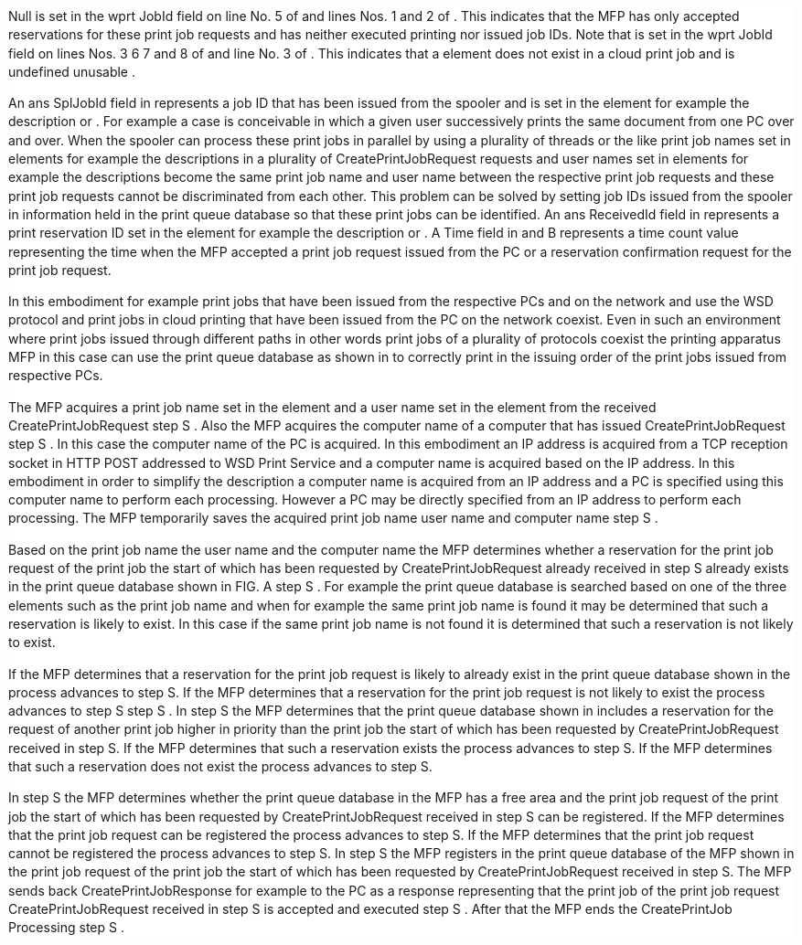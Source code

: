  Null is set in the wprt JobId field on line No. 5 of and lines Nos. 1 and 2 of . This indicates that the MFP has only accepted reservations for these print job requests and has neither executed printing nor issued job IDs. Note that is set in the wprt JobId field on lines Nos. 3 6 7 and 8 of and line No. 3 of . This indicates that a element does not exist in a cloud print job and is undefined unusable .

An ans SplJobId field in represents a job ID that has been issued from the spooler and is set in the element for example the description or . For example a case is conceivable in which a given user successively prints the same document from one PC over and over. When the spooler can process these print jobs in parallel by using a plurality of threads or the like print job names set in elements for example the descriptions in a plurality of CreatePrintJobRequest requests and user names set in elements for example the descriptions become the same print job name and user name between the respective print job requests and these print job requests cannot be discriminated from each other. This problem can be solved by setting job IDs issued from the spooler in information held in the print queue database so that these print jobs can be identified. An ans ReceivedId field in represents a print reservation ID set in the element for example the description or . A Time field in and B represents a time count value representing the time when the MFP accepted a print job request issued from the PC or a reservation confirmation request for the print job request.

In this embodiment for example print jobs that have been issued from the respective PCs and on the network and use the WSD protocol and print jobs in cloud printing that have been issued from the PC on the network coexist. Even in such an environment where print jobs issued through different paths in other words print jobs of a plurality of protocols coexist the printing apparatus MFP in this case can use the print queue database as shown in to correctly print in the issuing order of the print jobs issued from respective PCs.

The MFP acquires a print job name set in the element and a user name set in the element from the received CreatePrintJobRequest step S . Also the MFP acquires the computer name of a computer that has issued CreatePrintJobRequest step S . In this case the computer name of the PC is acquired. In this embodiment an IP address is acquired from a TCP reception socket in HTTP POST addressed to WSD Print Service and a computer name is acquired based on the IP address. In this embodiment in order to simplify the description a computer name is acquired from an IP address and a PC is specified using this computer name to perform each processing. However a PC may be directly specified from an IP address to perform each processing. The MFP temporarily saves the acquired print job name user name and computer name step S .

Based on the print job name the user name and the computer name the MFP determines whether a reservation for the print job request of the print job the start of which has been requested by CreatePrintJobRequest already received in step S already exists in the print queue database shown in FIG. A step S . For example the print queue database is searched based on one of the three elements such as the print job name and when for example the same print job name is found it may be determined that such a reservation is likely to exist. In this case if the same print job name is not found it is determined that such a reservation is not likely to exist.

If the MFP determines that a reservation for the print job request is likely to already exist in the print queue database shown in the process advances to step S. If the MFP determines that a reservation for the print job request is not likely to exist the process advances to step S step S . In step S the MFP determines that the print queue database shown in includes a reservation for the request of another print job higher in priority than the print job the start of which has been requested by CreatePrintJobRequest received in step S. If the MFP determines that such a reservation exists the process advances to step S. If the MFP determines that such a reservation does not exist the process advances to step S.

In step S the MFP determines whether the print queue database in the MFP has a free area and the print job request of the print job the start of which has been requested by CreatePrintJobRequest received in step S can be registered. If the MFP determines that the print job request can be registered the process advances to step S. If the MFP determines that the print job request cannot be registered the process advances to step S. In step S the MFP registers in the print queue database of the MFP shown in the print job request of the print job the start of which has been requested by CreatePrintJobRequest received in step S. The MFP sends back CreatePrintJobResponse for example to the PC as a response representing that the print job of the print job request CreatePrintJobRequest received in step S is accepted and executed step S . After that the MFP ends the CreatePrintJob Processing step S .
